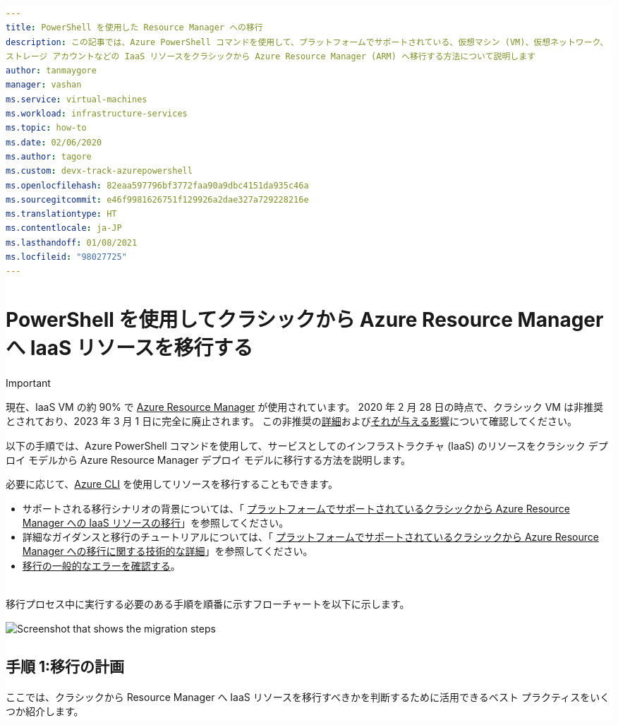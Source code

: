 ```yaml
---
title: PowerShell を使用した Resource Manager への移行
description: この記事では、Azure PowerShell コマンドを使用して、プラットフォームでサポートされている、仮想マシン (VM)、仮想ネットワーク、ストレージ アカウントなどの IaaS リソースをクラシックから Azure Resource Manager (ARM) へ移行する方法について説明します
author: tanmaygore
manager: vashan
ms.service: virtual-machines
ms.workload: infrastructure-services
ms.topic: how-to
ms.date: 02/06/2020
ms.author: tagore
ms.custom: devx-track-azurepowershell
ms.openlocfilehash: 82eaa597796bf3772faa90a9dbc4151da935c46a
ms.sourcegitcommit: e46f9981626751f129926a2dae327a729228216e
ms.translationtype: HT
ms.contentlocale: ja-JP
ms.lasthandoff: 01/08/2021
ms.locfileid: "98027725"
---
```

# <a name="migrate-iaas-resources-from-classic-to-azure-resource-manager-by-using-powershell"></a>PowerShell を使用してクラシックから Azure Resource Manager へ IaaS リソースを移行する

> [!IMPORTANT]
> 現在、IaaS VM の約 90% で [Azure Resource Manager](https://azure.microsoft.com/features/resource-manager/) が使用されています。 2020 年 2 月 28 日の時点で、クラシック VM は非推奨とされており、2023 年 3 月 1 日に完全に廃止されます。 この非推奨の[詳細]( https://aka.ms/classicvmretirement)および[それが与える影響](classic-vm-deprecation.md#how-does-this-affect-me)について確認してください。

以下の手順では、Azure PowerShell コマンドを使用して、サービスとしてのインフラストラクチャ (IaaS) のリソースをクラシック デプロイ モデルから Azure Resource Manager デプロイ モデルに移行する方法を説明します。

必要に応じて、[Azure CLI](migration-classic-resource-manager-cli.md) を使用してリソースを移行することもできます。

* サポートされる移行シナリオの背景については、「 [プラットフォームでサポートされているクラシックから Azure Resource Manager への IaaS リソースの移行](migration-classic-resource-manager-overview.md)」を参照してください。
* 詳細なガイダンスと移行のチュートリアルについては、「 [プラットフォームでサポートされているクラシックから Azure Resource Manager への移行に関する技術的な詳細](migration-classic-resource-manager-deep-dive.md)」を参照してください。
* [移行の一般的なエラーを確認する](migration-classic-resource-manager-errors.md)。

<br>
移行プロセス中に実行する必要のある手順を順番に示すフローチャートを以下に示します。

![Screenshot that shows the migration steps](media/migration-classic-resource-manager/migration-flow.png)

 

## <a name="step-1-plan-for-migration"></a>手順 1:移行の計画
ここでは、クラシックから Resource Manager へ IaaS リソースを移行すべきかを判断するために活用できるベスト プラクティスをいくつか紹介します。
